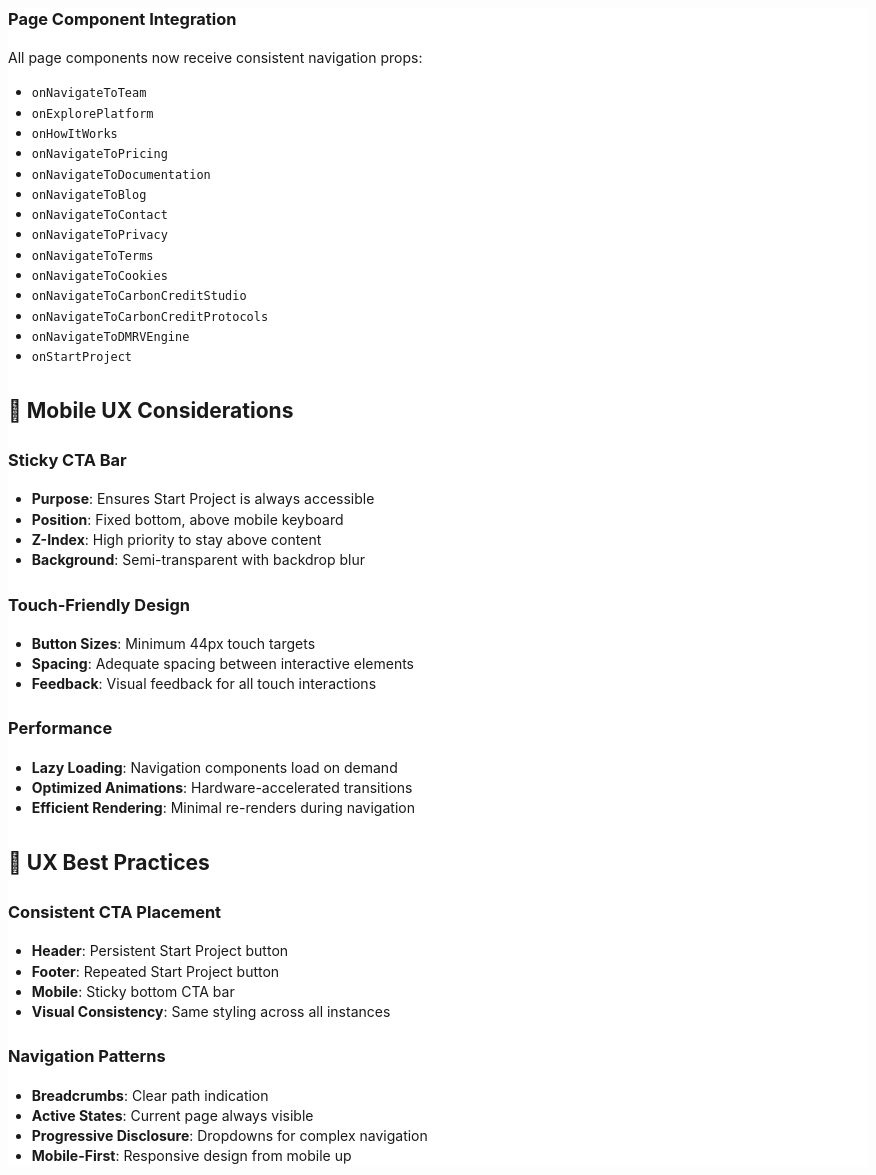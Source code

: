 ### Page Component Integration
All page components now receive consistent navigation props:
- `onNavigateToTeam`
- `onExplorePlatform`
- `onHowItWorks`
- `onNavigateToPricing`
- `onNavigateToDocumentation`
- `onNavigateToBlog`
- `onNavigateToContact`
- `onNavigateToPrivacy`
- `onNavigateToTerms`
- `onNavigateToCookies`
- `onNavigateToCarbonCreditStudio`
- `onNavigateToCarbonCreditProtocols`
- `onNavigateToDMRVEngine`
- `onStartProject`

## 📱 Mobile UX Considerations

### Sticky CTA Bar
- **Purpose**: Ensures Start Project is always accessible
- **Position**: Fixed bottom, above mobile keyboard
- **Z-Index**: High priority to stay above content
- **Background**: Semi-transparent with backdrop blur

### Touch-Friendly Design
- **Button Sizes**: Minimum 44px touch targets
- **Spacing**: Adequate spacing between interactive elements
- **Feedback**: Visual feedback for all touch interactions

### Performance
- **Lazy Loading**: Navigation components load on demand
- **Optimized Animations**: Hardware-accelerated transitions
- **Efficient Rendering**: Minimal re-renders during navigation

## 🎯 UX Best Practices

### Consistent CTA Placement
- **Header**: Persistent Start Project button
- **Footer**: Repeated Start Project button
- **Mobile**: Sticky bottom CTA bar
- **Visual Consistency**: Same styling across all instances

### Navigation Patterns
- **Breadcrumbs**: Clear path indication
- **Active States**: Current page always visible
- **Progressive Disclosure**: Dropdowns for complex navigation
- **Mobile-First**: Responsive design from mobile up
